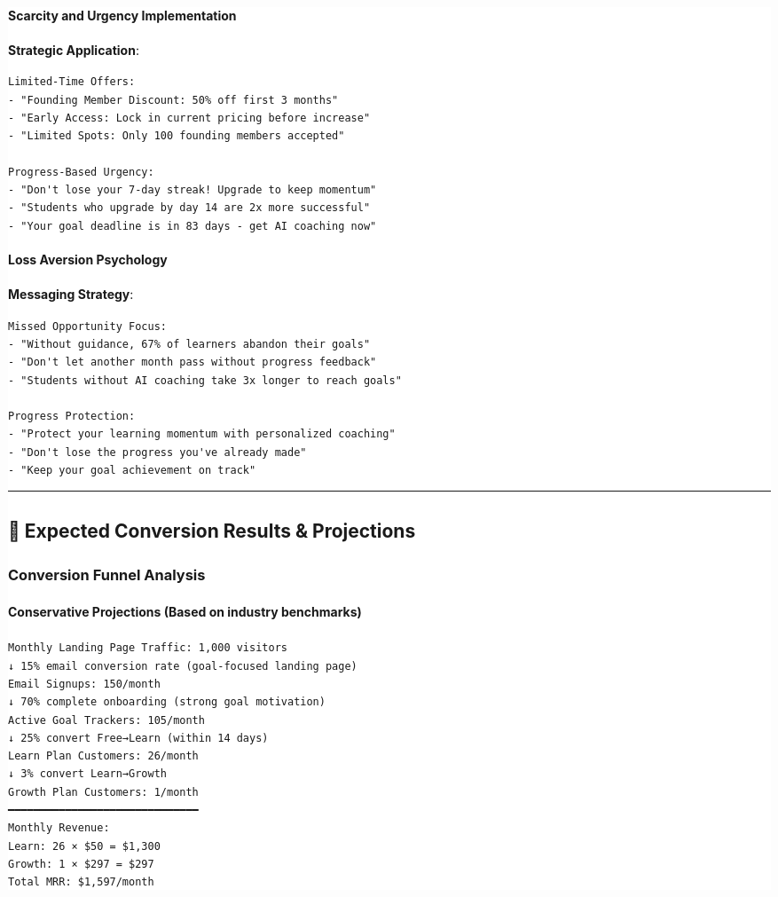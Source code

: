 #### **Scarcity and Urgency Implementation**
**Strategic Application**:
```
Limited-Time Offers:
- "Founding Member Discount: 50% off first 3 months"
- "Early Access: Lock in current pricing before increase"
- "Limited Spots: Only 100 founding members accepted"

Progress-Based Urgency:
- "Don't lose your 7-day streak! Upgrade to keep momentum"
- "Students who upgrade by day 14 are 2x more successful"
- "Your goal deadline is in 83 days - get AI coaching now"
```

#### **Loss Aversion Psychology**
**Messaging Strategy**:
```
Missed Opportunity Focus:
- "Without guidance, 67% of learners abandon their goals"
- "Don't let another month pass without progress feedback"
- "Students without AI coaching take 3x longer to reach goals"

Progress Protection:
- "Protect your learning momentum with personalized coaching"
- "Don't lose the progress you've already made"
- "Keep your goal achievement on track"
```

---

## 🚀 **Expected Conversion Results & Projections**

### **Conversion Funnel Analysis**

#### **Conservative Projections** (Based on industry benchmarks)
```
Monthly Landing Page Traffic: 1,000 visitors
↓ 15% email conversion rate (goal-focused landing page)
Email Signups: 150/month
↓ 70% complete onboarding (strong goal motivation)
Active Goal Trackers: 105/month
↓ 25% convert Free→Learn (within 14 days)
Learn Plan Customers: 26/month
↓ 3% convert Learn→Growth
Growth Plan Customers: 1/month
━━━━━━━━━━━━━━━━━━━━━━━━━━━━━━
Monthly Revenue:
Learn: 26 × $50 = $1,300
Growth: 1 × $297 = $297
Total MRR: $1,597/month
```
